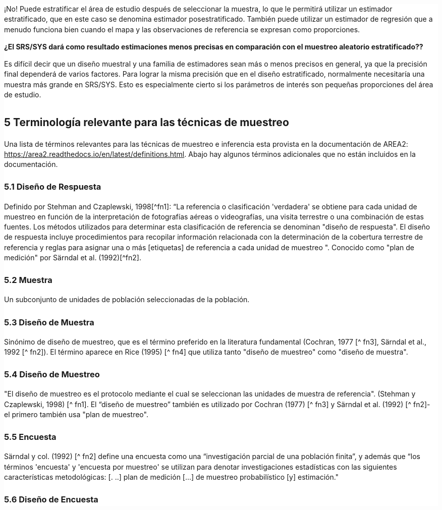 ¡No! Puede estratificar el área de estudio después de seleccionar la muestra, lo que le permitirá utilizar un estimador estratificado, que en este caso se denomina estimador posestratificado. También puede utilizar un estimador de regresión que a menudo funciona bien cuando el mapa y las observaciones de referencia se expresan como proporciones.

**¿El SRS/SYS dará como resultado estimaciones menos precisas en comparación con el muestreo aleatorio estratificado??**

Es difícil decir que un diseño muestral y una familia de estimadores sean más o menos precisos en general, ya que la precisión final dependerá de varios factores. Para lograr la misma precisión que en el diseño estratificado, normalmente necesitaría una muestra más grande en SRS/SYS. Esto es especialmente cierto si los parámetros de interés son pequeñas proporciones del área de estudio.

## 5 Terminología relevante para las técnicas de muestreo

Una lista de términos relevantes para las técnicas de muestreo e inferencia esta provista en la documentación de AREA2: https://area2.readthedocs.io/en/latest/definitions.html. Abajo hay algunos términos adicionales que no están incluidos en la documentación.

### 5.1 Diseño de Respuesta

Definido por Stehman and Czaplewski, 1998[^fn1]: “La referencia o clasificación 'verdadera' se obtiene para cada unidad de muestreo en función de la interpretación de fotografías aéreas o videografías, una visita terrestre o una combinación de estas fuentes. Los métodos utilizados para determinar esta clasificación de referencia se denominan "diseño de respuesta". El diseño de respuesta incluye procedimientos para recopilar información relacionada con la determinación de la cobertura terrestre de referencia y reglas para asignar una o más [etiquetas] de referencia a cada unidad de muestreo ". Conocido como "plan de medición" por Särndal et al. (1992)[^fn2].

### 5.2 Muestra

Un subconjunto de unidades de población seleccionadas de la población.

### 5.3 Diseño de Muestra

Sinónimo de diseño de muestreo, que es el término preferido en la literatura fundamental (Cochran, 1977 [^ fn3], Särndal et al., 1992 [^ fn2]). El término aparece en Rice (1995) [^ fn4] que utiliza tanto "diseño de muestreo" como "diseño de muestra".

### 5.4 Diseño de Muestreo

"El diseño de muestreo es el protocolo mediante el cual se seleccionan las unidades de muestra de referencia". (Stehman y Czaplewski, 1998) [^ fn1]. El “diseño de muestreo” también es utilizado por Cochran (1977) [^ fn3] y Särndal et al. (1992) [^ fn2]- el primero también usa "plan de muestreo".

### 5.5 Encuesta

Särndal y col. (1992) [^ fn2] define una encuesta como una “investigación parcial de una población finita”, y además que “los términos 'encuesta' y 'encuesta por muestreo' se utilizan para denotar investigaciones estadísticas con las siguientes características metodológicas: [. ..] plan de medición [...] de muestreo probabilístico [y] estimación."

### 5.6 Diseño de Encuesta
